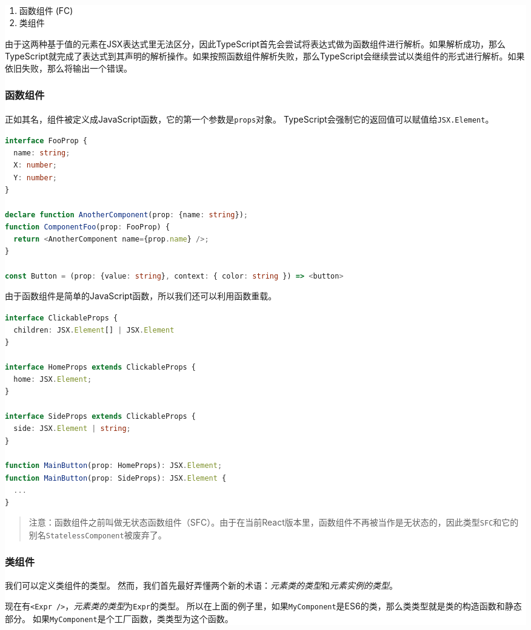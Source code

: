 1. 函数组件 (FC)
2. 类组件

由于这两种基于值的元素在JSX表达式里无法区分，因此TypeScript首先会尝试将表达式做为函数组件进行解析。如果解析成功，那么TypeScript就完成了表达式到其声明的解析操作。如果按照函数组件解析失败，那么TypeScript会继续尝试以类组件的形式进行解析。如果依旧失败，那么将输出一个错误。

### 函数组件

正如其名，组件被定义成JavaScript函数，它的第一个参数是`props`对象。
TypeScript会强制它的返回值可以赋值给`JSX.Element`。

```ts
interface FooProp {
  name: string;
  X: number;
  Y: number;
}

declare function AnotherComponent(prop: {name: string});
function ComponentFoo(prop: FooProp) {
  return <AnotherComponent name={prop.name} />;
}

const Button = (prop: {value: string}, context: { color: string }) => <button>
```

由于函数组件是简单的JavaScript函数，所以我们还可以利用函数重载。

```ts
interface ClickableProps {
  children: JSX.Element[] | JSX.Element
}

interface HomeProps extends ClickableProps {
  home: JSX.Element;
}

interface SideProps extends ClickableProps {
  side: JSX.Element | string;
}

function MainButton(prop: HomeProps): JSX.Element;
function MainButton(prop: SideProps): JSX.Element {
  ...
}
```

> 注意：函数组件之前叫做无状态函数组件（SFC）。由于在当前React版本里，函数组件不再被当作是无状态的，因此类型`SFC`和它的别名`StatelessComponent`被废弃了。

### 类组件

我们可以定义类组件的类型。
然而，我们首先最好弄懂两个新的术语：*元素类的类型*和*元素实例的类型*。

现在有`<Expr />`，*元素类的类型*为`Expr`的类型。
所以在上面的例子里，如果`MyComponent`是ES6的类，那么类类型就是类的构造函数和静态部分。
如果`MyComponent`是个工厂函数，类类型为这个函数。

